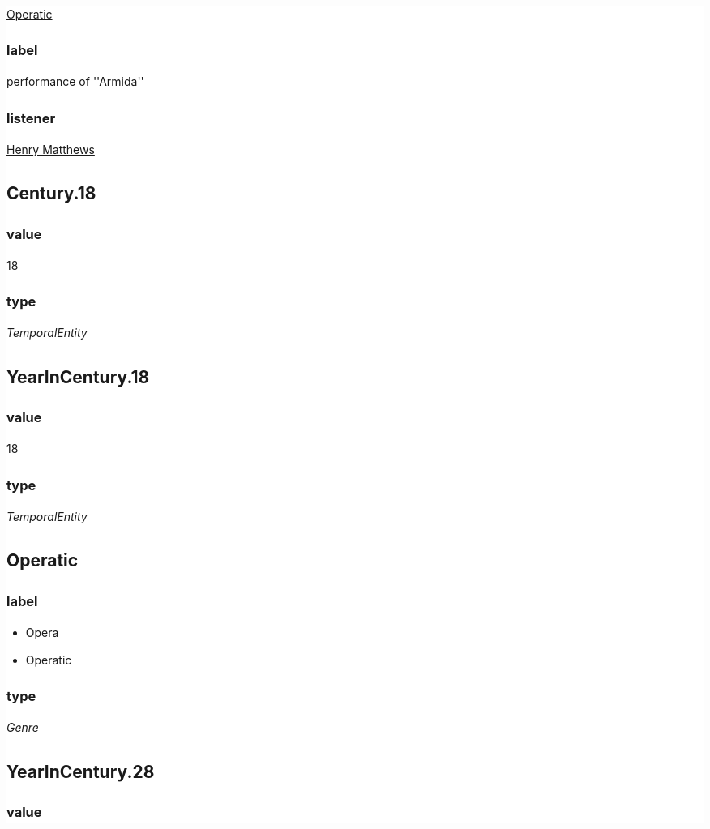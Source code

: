 
[Operatic](#Operatic)

### label


performance of ''Armida''

### listener


[Henry Matthews](#Henry-Matthews)

## Century.18

### value


18

### type


*TemporalEntity*

## YearInCentury.18

### value


18

### type


*TemporalEntity*

## Operatic

### label

 - Opera

 - Operatic

### type


*Genre*

## YearInCentury.28

### value
